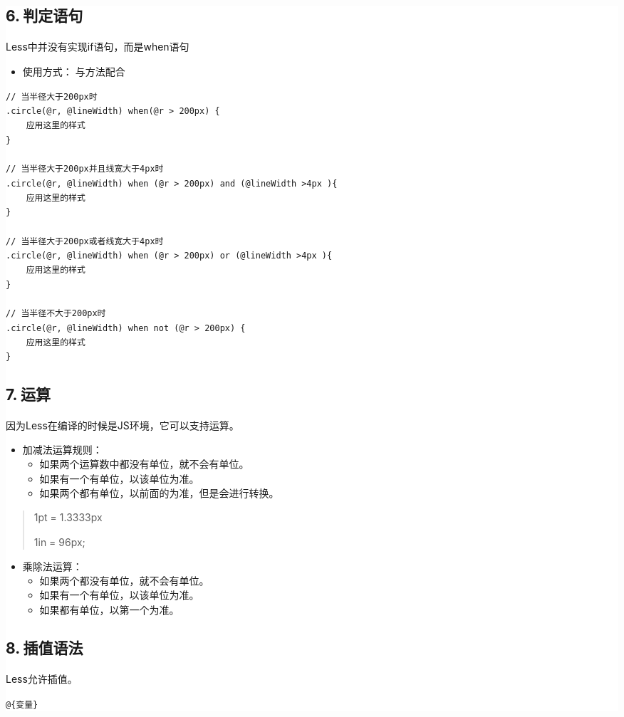 ## 6. 判定语句

Less中并没有实现if语句，而是when语句

- 使用方式： 与方法配合

```
// 当半径大于200px时
.circle(@r, @lineWidth) when(@r > 200px) {
    应用这里的样式
}

// 当半径大于200px并且线宽大于4px时
.circle(@r, @lineWidth) when (@r > 200px) and (@lineWidth >4px ){
	应用这里的样式
}

// 当半径大于200px或者线宽大于4px时
.circle(@r, @lineWidth) when (@r > 200px) or (@lineWidth >4px ){
	应用这里的样式
}

// 当半径不大于200px时
.circle(@r, @lineWidth) when not (@r > 200px) {
	应用这里的样式
}
```

## 7. 运算

因为Less在编译的时候是JS环境，它可以支持运算。

- 加减法运算规则：
  - 如果两个运算数中都没有单位，就不会有单位。
  - 如果有一个有单位，以该单位为准。
  - 如果两个都有单位，以前面的为准，但是会进行转换。

> 1pt = 1.3333px
>
> 1in = 96px;

- 乘除法运算：
  - 如果两个都没有单位，就不会有单位。
  - 如果有一个有单位，以该单位为准。
  - 如果都有单位，以第一个为准。

## 8. 插值语法

Less允许插值。

```
@{变量}
```

